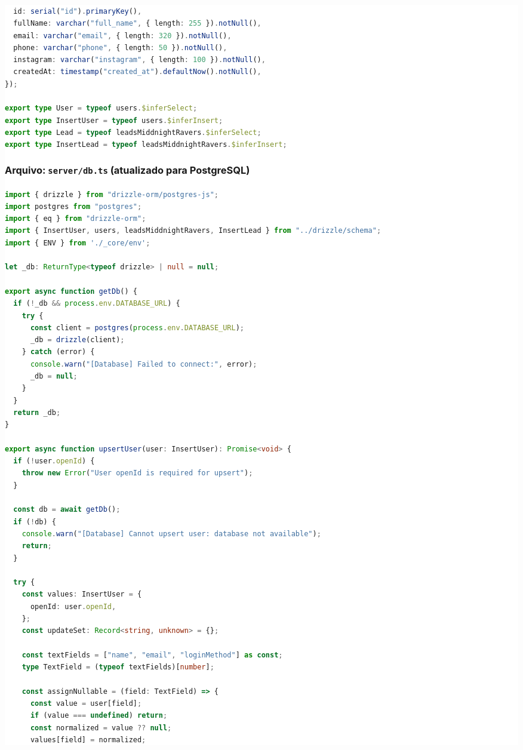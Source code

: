 ```typescript
  id: serial("id").primaryKey(),
  fullName: varchar("full_name", { length: 255 }).notNull(),
  email: varchar("email", { length: 320 }).notNull(),
  phone: varchar("phone", { length: 50 }).notNull(),
  instagram: varchar("instagram", { length: 100 }).notNull(),
  createdAt: timestamp("created_at").defaultNow().notNull(),
});

export type User = typeof users.$inferSelect;
export type InsertUser = typeof users.$inferInsert;
export type Lead = typeof leadsMiddnightRavers.$inferSelect;
export type InsertLead = typeof leadsMiddnightRavers.$inferInsert;
```

### Arquivo: `server/db.ts` (atualizado para PostgreSQL)

```typescript
import { drizzle } from "drizzle-orm/postgres-js";
import postgres from "postgres";
import { eq } from "drizzle-orm";
import { InsertUser, users, leadsMiddnightRavers, InsertLead } from "../drizzle/schema";
import { ENV } from './_core/env';

let _db: ReturnType<typeof drizzle> | null = null;

export async function getDb() {
  if (!_db && process.env.DATABASE_URL) {
    try {
      const client = postgres(process.env.DATABASE_URL);
      _db = drizzle(client);
    } catch (error) {
      console.warn("[Database] Failed to connect:", error);
      _db = null;
    }
  }
  return _db;
}

export async function upsertUser(user: InsertUser): Promise<void> {
  if (!user.openId) {
    throw new Error("User openId is required for upsert");
  }

  const db = await getDb();
  if (!db) {
    console.warn("[Database] Cannot upsert user: database not available");
    return;
  }

  try {
    const values: InsertUser = {
      openId: user.openId,
    };
    const updateSet: Record<string, unknown> = {};

    const textFields = ["name", "email", "loginMethod"] as const;
    type TextField = (typeof textFields)[number];

    const assignNullable = (field: TextField) => {
      const value = user[field];
      if (value === undefined) return;
      const normalized = value ?? null;
      values[field] = normalized;
```